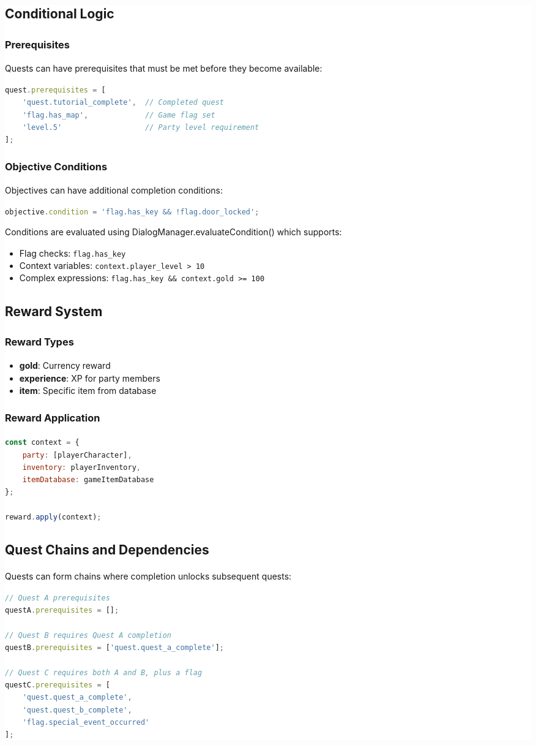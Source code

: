 ## Conditional Logic

### Prerequisites

Quests can have prerequisites that must be met before they become available:

```javascript
quest.prerequisites = [
    'quest.tutorial_complete',  // Completed quest
    'flag.has_map',             // Game flag set
    'level.5'                   // Party level requirement
];
```

### Objective Conditions

Objectives can have additional completion conditions:

```javascript
objective.condition = 'flag.has_key && !flag.door_locked';
```

Conditions are evaluated using DialogManager.evaluateCondition() which supports:
- Flag checks: `flag.has_key`
- Context variables: `context.player_level > 10`
- Complex expressions: `flag.has_key && context.gold >= 100`

## Reward System

### Reward Types

- **gold**: Currency reward
- **experience**: XP for party members
- **item**: Specific item from database

### Reward Application

```javascript
const context = {
    party: [playerCharacter],
    inventory: playerInventory,
    itemDatabase: gameItemDatabase
};

reward.apply(context);
```

## Quest Chains and Dependencies

Quests can form chains where completion unlocks subsequent quests:

```javascript
// Quest A prerequisites
questA.prerequisites = [];

// Quest B requires Quest A completion
questB.prerequisites = ['quest.quest_a_complete'];

// Quest C requires both A and B, plus a flag
questC.prerequisites = [
    'quest.quest_a_complete',
    'quest.quest_b_complete',
    'flag.special_event_occurred'
];
```
